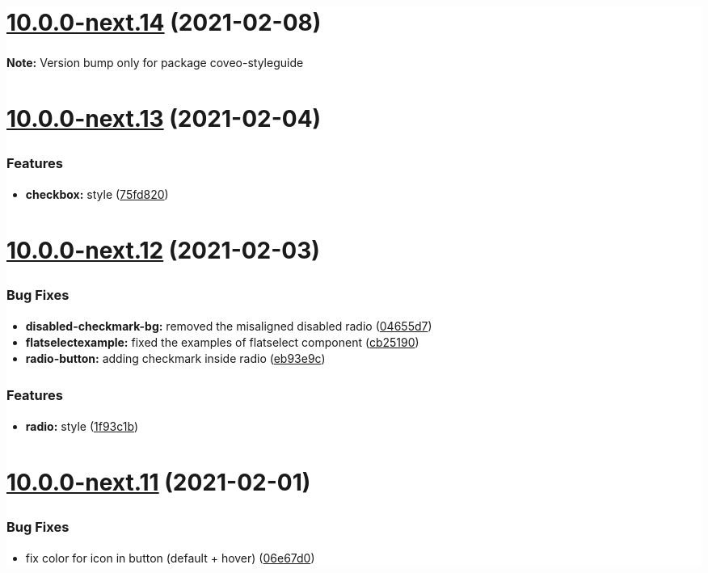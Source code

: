 



# [10.0.0-next.14](https://github.com/coveo/react-vapor/compare/v10.0.0-next.13...v10.0.0-next.14) (2021-02-08)

**Note:** Version bump only for package coveo-styleguide





# [10.0.0-next.13](https://github.com/coveo/react-vapor/compare/v10.0.0-next.12...v10.0.0-next.13) (2021-02-04)


### Features

* **checkbox:** style ([75fd820](https://github.com/coveo/react-vapor/commit/75fd82025ee4dd436d7105c3a3bead79f601ee21))





# [10.0.0-next.12](https://github.com/coveo/react-vapor/compare/v10.0.0-next.11...v10.0.0-next.12) (2021-02-03)


### Bug Fixes

* **disabled-checkmark-bg:** removed the misaligned disabled radio ([04655d7](https://github.com/coveo/react-vapor/commit/04655d798f61635fa52d73aa6e170f0726e7a350))
* **flatselectexample:** fixed the examples of flatselect component ([cb25190](https://github.com/coveo/react-vapor/commit/cb251903ad9c42901277b6ce72b5a4bb7e780350))
* **radio-button:** adding checkmark inside radio ([eb93e9c](https://github.com/coveo/react-vapor/commit/eb93e9c6abc8b986b85765d195e80d49b1f6f747))


### Features

* **radio:** style ([1f93c1b](https://github.com/coveo/react-vapor/commit/1f93c1b44cc4582c7296c17c01349bd44b1debd5))





# [10.0.0-next.11](https://github.com/coveo/react-vapor/compare/v10.0.0-next.10...v10.0.0-next.11) (2021-02-01)


### Bug Fixes

* fix color for icon in button (default + hover) ([06e67d0](https://github.com/coveo/react-vapor/commit/06e67d018d1c0abe44fac6ee18216fe0324a7a78))
